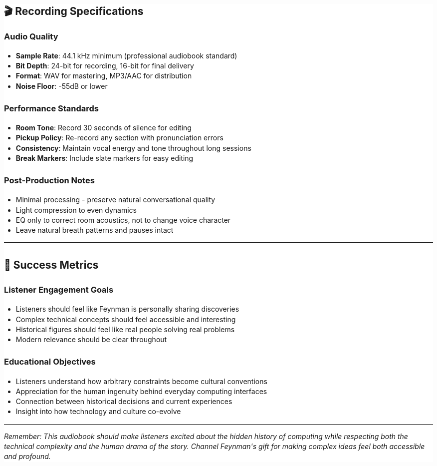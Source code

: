 
## 🎬 Recording Specifications

### Audio Quality
- **Sample Rate**: 44.1 kHz minimum (professional audiobook standard)
- **Bit Depth**: 24-bit for recording, 16-bit for final delivery
- **Format**: WAV for mastering, MP3/AAC for distribution
- **Noise Floor**: -55dB or lower

### Performance Standards
- **Room Tone**: Record 30 seconds of silence for editing
- **Pickup Policy**: Re-record any section with pronunciation errors
- **Consistency**: Maintain vocal energy and tone throughout long sessions
- **Break Markers**: Include slate markers for easy editing

### Post-Production Notes
- Minimal processing - preserve natural conversational quality
- Light compression to even dynamics
- EQ only to correct room acoustics, not to change voice character
- Leave natural breath patterns and pauses intact

---

## 🚀 Success Metrics

### Listener Engagement Goals
- Listeners should feel like Feynman is personally sharing discoveries
- Complex technical concepts should feel accessible and interesting
- Historical figures should feel like real people solving real problems
- Modern relevance should be clear throughout

### Educational Objectives
- Listeners understand how arbitrary constraints become cultural conventions
- Appreciation for the human ingenuity behind everyday computing interfaces
- Connection between historical decisions and current experiences
- Insight into how technology and culture co-evolve

---

*Remember: This audiobook should make listeners excited about the hidden history of computing while respecting both the technical complexity and the human drama of the story. Channel Feynman's gift for making complex ideas feel both accessible and profound.*